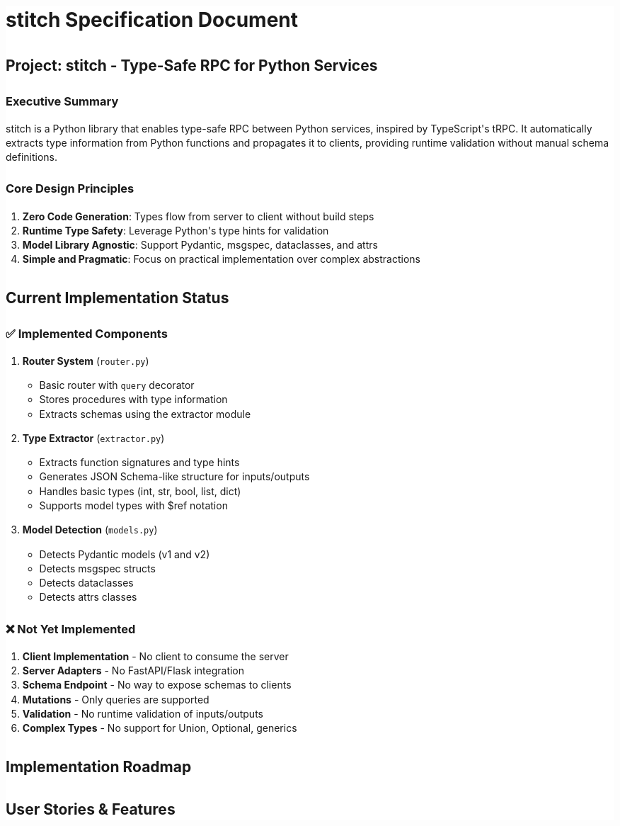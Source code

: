 # stitch Specification Document

## Project: stitch - Type-Safe RPC for Python Services

### Executive Summary

stitch is a Python library that enables type-safe RPC between Python services, inspired by TypeScript's tRPC. It automatically extracts type information from Python functions and propagates it to clients, providing runtime validation without manual schema definitions.

### Core Design Principles

1. **Zero Code Generation**: Types flow from server to client without build steps
2. **Runtime Type Safety**: Leverage Python's type hints for validation
3. **Model Library Agnostic**: Support Pydantic, msgspec, dataclasses, and attrs
4. **Simple and Pragmatic**: Focus on practical implementation over complex abstractions

## Current Implementation Status

### ✅ Implemented Components

1. **Router System** (`router.py`)
   - Basic router with `query` decorator
   - Stores procedures with type information
   - Extracts schemas using the extractor module

2. **Type Extractor** (`extractor.py`)
   - Extracts function signatures and type hints
   - Generates JSON Schema-like structure for inputs/outputs
   - Handles basic types (int, str, bool, list, dict)
   - Supports model types with $ref notation

3. **Model Detection** (`models.py`)
   - Detects Pydantic models (v1 and v2)
   - Detects msgspec structs
   - Detects dataclasses
   - Detects attrs classes

### ❌ Not Yet Implemented

1. **Client Implementation** - No client to consume the server
2. **Server Adapters** - No FastAPI/Flask integration
3. **Schema Endpoint** - No way to expose schemas to clients
4. **Mutations** - Only queries are supported
5. **Validation** - No runtime validation of inputs/outputs
6. **Complex Types** - No support for Union, Optional, generics

## Implementation Roadmap

## User Stories & Features
